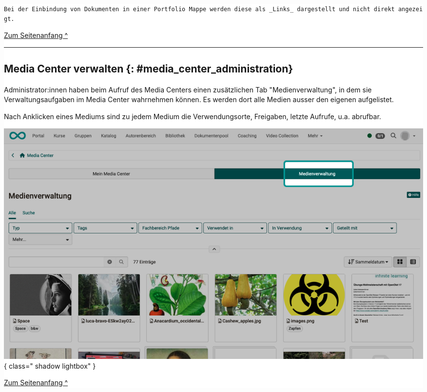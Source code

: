     Bei der Einbindung von Dokumenten in einer Portfolio Mappe werden diese als _Links_ dargestellt und nicht direkt angezeigt.  


[Zum Seitenanfang ^](#media_center_concept)

---


## Media Center verwalten {: #media_center_administration}

Administrator:innen haben beim Aufruf des Media Centers einen zusätzlichen Tab "Medienverwaltung", in dem sie Verwaltungsaufgaben im Media Center wahrnehmen können. Es werden dort alle Medien ausser den eigenen aufgelistet. 

Nach Anklicken eines Mediums sind zu jedem Medium die Verwendungsorte, Freigaben, letzte Aufrufe, u.a. abrufbar.

![media_center_administration_v1_de](assets/media_center_administration_v1_de.png){ class=" shadow lightbox" }


[Zum Seitenanfang ^](#media_center_concept)

